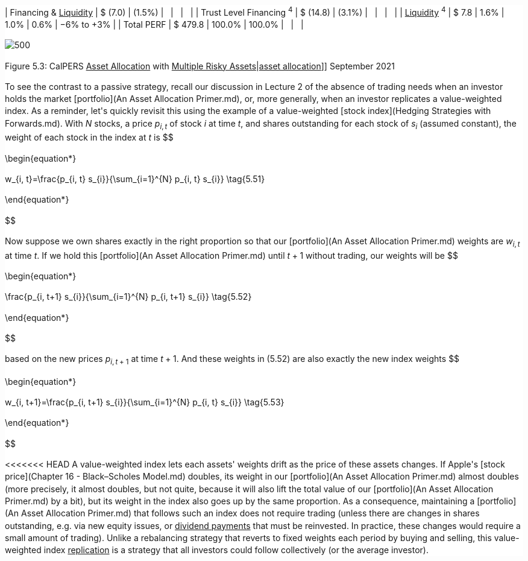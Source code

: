 | Financing & [Liquidity](../Financial%20Markets%20and%20Institutions/III.%20Liquidity%20of%20Assets/Class%205-%20Private%20Information,%20Liquidity,%20and%20Securitization/Class%20Note%2010%20Liquidity%20and%20Class%20Note%2010%20Liquidity%20and%20Liquidity%20Managementliquidity%20management.md)           | $ (7.0)                  | (1.5%)                 |                          |                      |                    |
| Trust Level Financing ${ }^{4}$ | $ (14.8)                 | (3.1%)                 |                          |                      |                    |
| [Liquidity](../Financial%20Markets%20and%20Institutions/III.%20Liquidity%20of%20Assets/Class%205-%20Private%20Information,%20Liquidity,%20and%20Securitization/Class%20Note%2010%20Liquidity%20and%20Class%20Note%2010%20Liquidity%20and%20Liquidity%20Managementliquidity%20management.md) ${ }^{4}$             | $ 7.8                    | $1.6 \%$               | $1.0 \%$                 | $0.6 \%$             | $-6 \%$ to $+3 \%$ |
| Total PERF                      | $ 479.8                  | 100.0\%                | 100.0\%                  |                      |                    |

 ![500](https://cdn.mathpix.com/cropped/2024_10_19_48a1c4654e845915c45cg-180.jpg?height=524&width=527&top_left_y=540&top_left_x=1189)

Figure 5.3: CalPERS [Asset Allocation](Lecture%202-%20[[Lecture%202-%20Asset%20Allocation%20with%20Multiple%20Risky%20Assets) with [Multiple Risky Assets](Lecture%202-%20Asset%20Allocation%20with%20Multiple%20Risky%20Assets.md)|[asset allocation](Lecture%202-%20Asset%20Allocation%20with%20Multiple%20Risky%20Assets.md)]] September 2021

To see the contrast to a passive strategy,  recall our discussion in Lecture 2 of the absence of trading needs when an investor holds the market [portfolio](An Asset Allocation Primer.md),  or,  more generally,  when an investor replicates a value-weighted index. As a reminder,  let's quickly revisit this using the example of a value-weighted [stock index](Hedging Strategies with Forwards.md). With $N$ stocks,  a price $p_{i,    t}$ of stock $i$ at time $t$,  and shares outstanding for each stock of $s_{i}$ (assumed constant),  the weight of each stock in the index at $t$ is
$$

\begin{equation*}

w_{i,    t}=\frac{p_{i,    t} s_{i}}{\sum_{i=1}^{N} p_{i,    t} s_{i}} \tag{5.51}

\end{equation*}

$$

Now suppose we own shares exactly in the right proportion so that our [portfolio](An Asset Allocation Primer.md) weights are $w_{i,    t}$ at time $t$. If we hold this [portfolio](An Asset Allocation Primer.md) until $t+1$ without trading,  our weights will be
$$

\begin{equation*}

\frac{p_{i,    t+1} s_{i}}{\sum_{i=1}^{N} p_{i,    t+1} s_{i}} \tag{5.52}

\end{equation*}

$$

based on the new prices $p_{i,    t+1}$ at time $t+1$. And these weights in (5.52) are also exactly the new index weights
$$

\begin{equation*}

w_{i,    t+1}=\frac{p_{i,    t+1} s_{i}}{\sum_{i=1}^{N} p_{i,    t} s_{i}} \tag{5.53}

\end{equation*}

$$

<<<<<<< HEAD
A value-weighted index lets each assets' weights drift as the price of these assets changes. If Apple's [stock price](Chapter 16 - Black–Scholes Model.md) doubles,  its weight in our [portfolio](An Asset Allocation Primer.md) almost doubles (more precisely,  it almost doubles,  but not quite,  because it will also lift the total value of our [portfolio](An Asset Allocation Primer.md) by a bit),  but its weight in the index also goes up by the same proportion. As a consequence,  maintaining a [portfolio](An Asset Allocation Primer.md) that follows such an index does not require trading (unless there are changes in shares outstanding,  e.g. via new equity issues,  or [dividend payments](../Financial%20Markets/Financial%20Asset%20Pricing%20Theory%20Overview/Chapter%2012%20-%20Derivatives/Exercises.md) that must be reinvested. In practice,  these changes would require a small amount of trading). Unlike a rebalancing strategy that reverts to fixed weights each period by buying and selling,  this value-weighted index [replication](../Financial%20Instruments/Financial%20Derivatives%20and%20Quantitative%20Methods/Forward%20and%20Futures%20Contracts.md) is a strategy that all investors could follow collectively (or the average investor).
